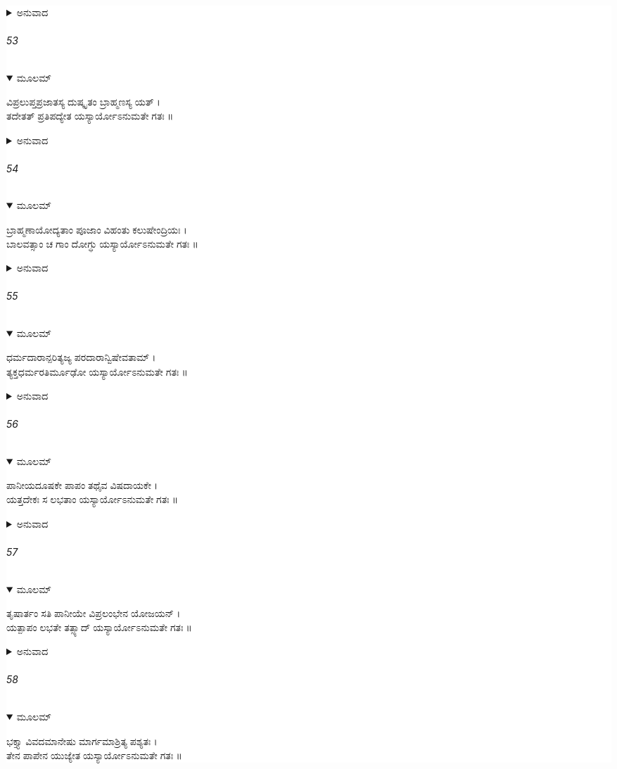 <details><summary>ಅನುವಾದ</summary></details>

###### 53


<details open><summary>ಮೂಲಮ್</summary>

ವಿಪ್ರಲುಪ್ತಪ್ರಜಾತಸ್ಯ ದುಷ್ಕೃತಂ ಬ್ರಾಹ್ಮಣಸ್ಯ ಯತ್ ।  
ತದೇತತ್ ಪ್ರತಿಪದ್ಯೇತ ಯಸ್ಯಾರ್ಯೋಽನುಮತೇ ಗತಃ ॥
</details>

<details><summary>ಅನುವಾದ</summary></details>

###### 54


<details open><summary>ಮೂಲಮ್</summary>

ಬ್ರಾಹ್ಮಣಾಯೋದ್ಯತಾಂ ಪೂಜಾಂ ವಿಹಂತು ಕಲುಷೇಂದ್ರಿಯಃ ।  
ಬಾಲವತ್ಸಾಂ ಚ ಗಾಂ ದೋಗ್ಧು ಯಸ್ಯಾರ್ಯೋಽನುಮತೇ ಗತಃ ॥
</details>

<details><summary>ಅನುವಾದ</summary></details>

###### 55


<details open><summary>ಮೂಲಮ್</summary>

ಧರ್ಮದಾರಾನ್ಪರಿತ್ಯಜ್ಯ ಪರದಾರಾನ್ವಿಷೇವತಾಮ್ ।  
ತ್ಯಕ್ತಧರ್ಮರತಿರ್ಮೂಢೋ ಯಸ್ಯಾರ್ಯೋಽನುಮತೇ ಗತಃ ॥
</details>

<details><summary>ಅನುವಾದ</summary></details>

###### 56


<details open><summary>ಮೂಲಮ್</summary>

ಪಾನೀಯದೂಷಕೇ ಪಾಪಂ ತಥೈವ ವಿಷದಾಯಕೇ ।  
ಯತ್ತದೇಕಃ ಸ ಲಭತಾಂ ಯಸ್ಯಾರ್ಯೋಽನುಮತೇ ಗತಃ ॥
</details>

<details><summary>ಅನುವಾದ</summary></details>

###### 57


<details open><summary>ಮೂಲಮ್</summary>

ತೃಷಾರ್ತಂ ಸತಿ ಪಾನೀಯೇ ವಿಪ್ರಲಂಭೇನ ಯೋಜಯನ್ ।  
ಯತ್ಪಾಪಂ ಲಭತೇ ತತ್ಸ್ಯಾದ್ ಯಸ್ಯಾರ್ಯೋಽನುಮತೇ ಗತಃ ॥
</details>

<details><summary>ಅನುವಾದ</summary></details>

###### 58


<details open><summary>ಮೂಲಮ್</summary>

ಭಕ್ತ್ಯಾ ವಿವದಮಾನೇಷು ಮಾರ್ಗಮಾಶ್ರಿತ್ಯ ಪಶ್ಯತಃ ।  
ತೇನ ಪಾಪೇನ ಯುಜ್ಯೇತ ಯಸ್ಯಾರ್ಯೋಽನುಮತೇ ಗತಃ ॥
</details>
